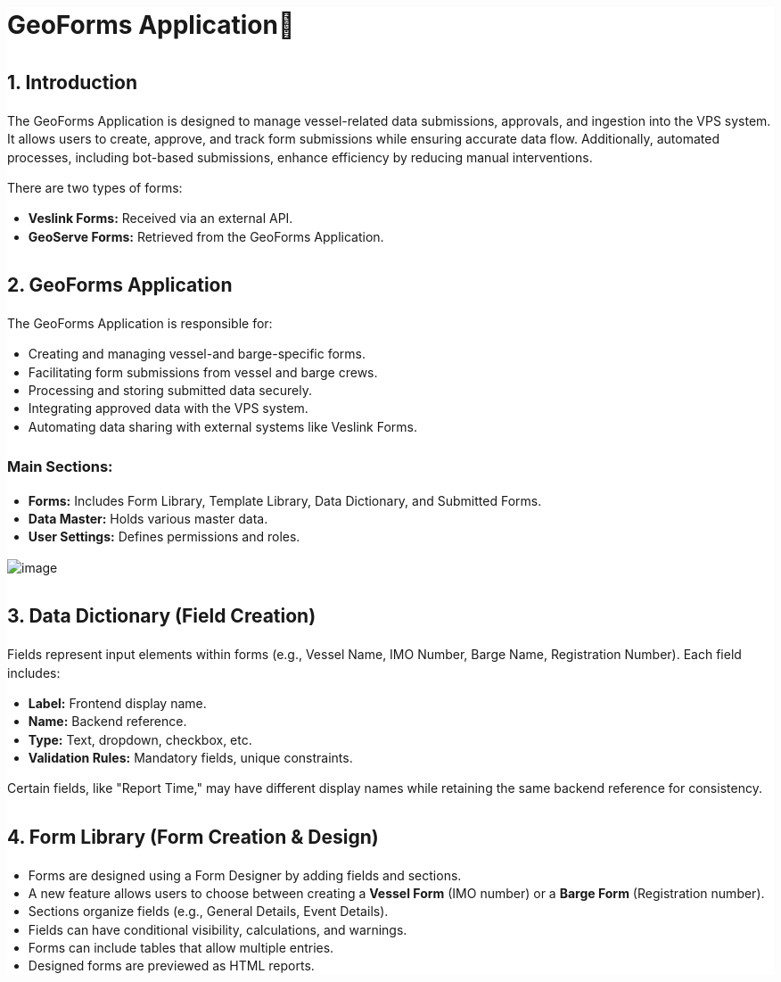 # GeoForms Application📖

## 1. Introduction
The GeoForms Application is designed to manage vessel-related data submissions, approvals, and ingestion into the VPS system. It allows users to create, approve, and track form submissions while ensuring accurate data flow. Additionally, automated processes, including bot-based submissions, enhance efficiency by reducing manual interventions.

There are two types of forms:
- **Veslink Forms:** Received via an external API.
- **GeoServe Forms:** Retrieved from the GeoForms Application.

## 2. GeoForms Application
The GeoForms Application is responsible for:
- Creating and managing vessel-and barge-specific forms.
- Facilitating form submissions from vessel and barge crews.
- Processing and storing submitted data securely.
- Integrating approved data with the VPS system.
- Automating data sharing with external systems like Veslink Forms.

### Main Sections:
- **Forms:** Includes Form Library, Template Library, Data Dictionary, and Submitted Forms.
- **Data Master:** Holds various master data.
- **User Settings:** Defines permissions and roles.

 ![image](https://github.com/user-attachments/assets/211548d7-e5ac-470a-a4b1-dfc8c403ef60)



## 3. Data Dictionary (Field Creation)
Fields represent input elements within forms (e.g., Vessel Name, IMO Number, Barge Name, Registration Number). Each field includes:
- **Label:** Frontend display name.
- **Name:** Backend reference.
- **Type:** Text, dropdown, checkbox, etc.
- **Validation Rules:** Mandatory fields, unique constraints.

Certain fields, like "Report Time," may have different display names while retaining the same backend reference for consistency.

## 4. Form Library (Form Creation & Design)
- Forms are designed using a Form Designer by adding fields and sections.
- A new feature allows users to choose between creating a **Vessel Form** (IMO number) or a **Barge Form** (Registration number).
- Sections organize fields (e.g., General Details, Event Details).
- Fields can have conditional visibility, calculations, and warnings.
- Forms can include tables that allow multiple entries.
- Designed forms are previewed as HTML reports.

